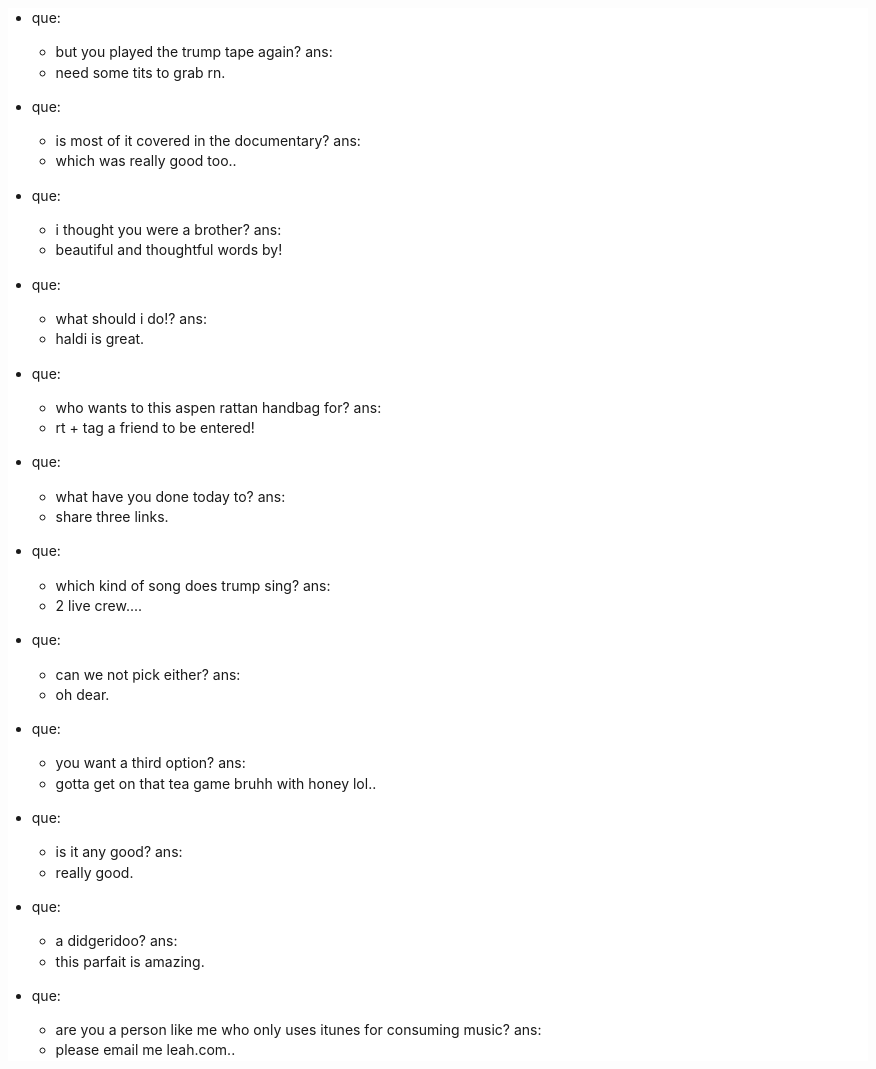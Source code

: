 - que:
  - but you played the trump tape again?
  ans:
  - need some tits to grab rn.

- que:
  - is most of it covered in the documentary?
  ans:
  - which was really good too..

- que:
  - i thought you were a brother?
  ans:
  - beautiful and thoughtful words by!

- que:
  - what should i do!?
  ans:
  - haldi is great.

- que:
  - who wants to this aspen rattan handbag for?
  ans:
  - rt + tag a friend to be entered!

- que:
  - what have you done today to?
  ans:
  - share three links.

- que:
  - which kind of song does trump sing?
  ans:
  - 2 live crew....

- que:
  - can we not pick either?
  ans:
  - oh dear.

- que:
  - you want a third option?
  ans:
  - gotta get on that tea game bruhh with honey lol..

- que:
  - is it any good?
  ans:
  - really good.

- que:
  - a didgeridoo?
  ans:
  - this parfait is amazing.

- que:
  - are you a person like me who only uses itunes for consuming music?
  ans:
  - please email me leah.com..
